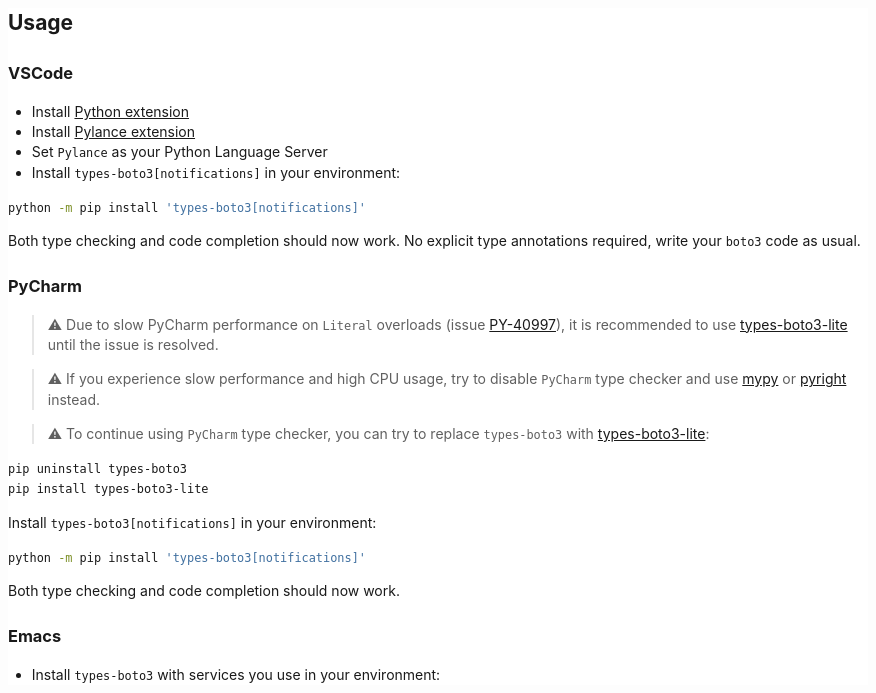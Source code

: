 <a id="usage"></a>

## Usage

<a id="vscode"></a>

### VSCode

- Install
  [Python extension](https://marketplace.visualstudio.com/items?itemName=ms-python.python)
- Install
  [Pylance extension](https://marketplace.visualstudio.com/items?itemName=ms-python.vscode-pylance)
- Set `Pylance` as your Python Language Server
- Install `types-boto3[notifications]` in your environment:

```bash
python -m pip install 'types-boto3[notifications]'
```

Both type checking and code completion should now work. No explicit type
annotations required, write your `boto3` code as usual.

<a id="pycharm"></a>

### PyCharm

> ⚠️ Due to slow PyCharm performance on `Literal` overloads (issue
> [PY-40997](https://youtrack.jetbrains.com/issue/PY-40997)), it is recommended
> to use [types-boto3-lite](https://pypi.org/project/types-boto3-lite/) until
> the issue is resolved.

> ⚠️ If you experience slow performance and high CPU usage, try to disable
> `PyCharm` type checker and use [mypy](https://github.com/python/mypy) or
> [pyright](https://github.com/microsoft/pyright) instead.

> ⚠️ To continue using `PyCharm` type checker, you can try to replace
> `types-boto3` with
> [types-boto3-lite](https://pypi.org/project/types-boto3-lite/):

```bash
pip uninstall types-boto3
pip install types-boto3-lite
```

Install `types-boto3[notifications]` in your environment:

```bash
python -m pip install 'types-boto3[notifications]'
```

Both type checking and code completion should now work.

<a id="emacs"></a>

### Emacs

- Install `types-boto3` with services you use in your environment:
